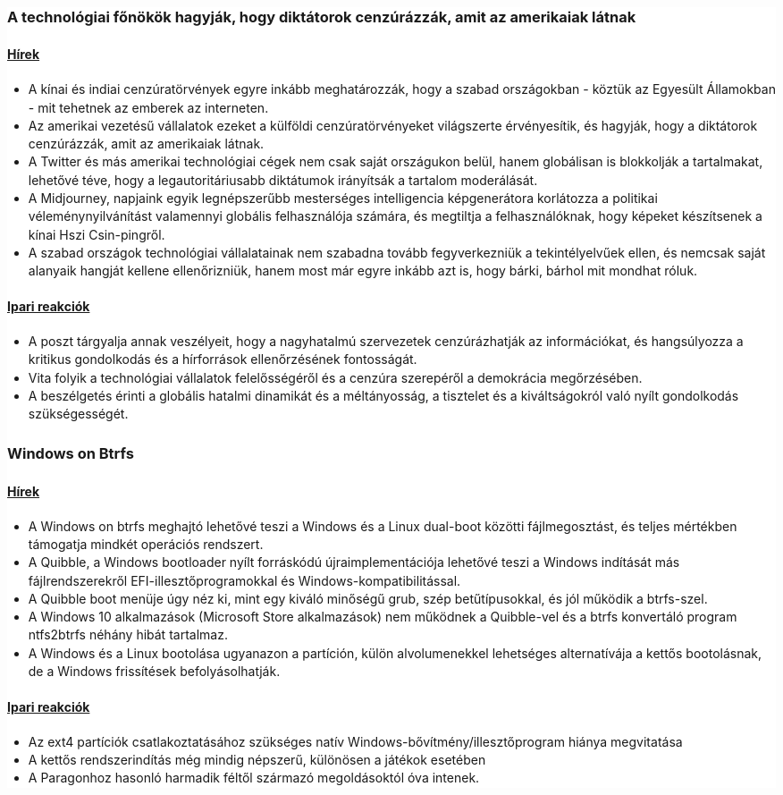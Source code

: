 ### A technológiai főnökök hagyják, hogy diktátorok cenzúrázzák, amit az amerikaiak látnak

#### [Hírek](https://www.thedailybeast.com/elon-musk-tech-bosses-are-letting-dictators-censor-what-americans-see)

- A kínai és indiai cenzúratörvények egyre inkább meghatározzák, hogy a szabad országokban - köztük az Egyesült Államokban - mit tehetnek az emberek az interneten.
- Az amerikai vezetésű vállalatok ezeket a külföldi cenzúratörvényeket világszerte érvényesítik, és hagyják, hogy a diktátorok cenzúrázzák, amit az amerikaiak látnak.
- A Twitter és más amerikai technológiai cégek nem csak saját országukon belül, hanem globálisan is blokkolják a tartalmakat, lehetővé téve, hogy a legautoritáriusabb diktátumok irányítsák a tartalom moderálását.
- A Midjourney, napjaink egyik legnépszerűbb mesterséges intelligencia képgenerátora korlátozza a politikai véleménynyilvánítást valamennyi globális felhasználója számára, és megtiltja a felhasználóknak, hogy képeket készítsenek a kínai Hszi Csin-pingről.
- A szabad országok technológiai vállalatainak nem szabadna tovább fegyverkezniük a tekintélyelvűek ellen, és nemcsak saját alanyaik hangját kellene ellenőrizniük, hanem most már egyre inkább azt is, hogy bárki, bárhol mit mondhat róluk.

#### [Ipari reakciók](http://news.ycombinator.com/item?id=35653867)

- A poszt tárgyalja annak veszélyeit, hogy a nagyhatalmú szervezetek cenzúrázhatják az információkat, és hangsúlyozza a kritikus gondolkodás és a hírforrások ellenőrzésének fontosságát.
- Vita folyik a technológiai vállalatok felelősségéről és a cenzúra szerepéről a demokrácia megőrzésében.
- A beszélgetés érinti a globális hatalmi dinamikát és a méltányosság, a tisztelet és a kiváltságokról való nyílt gondolkodás szükségességét.

### Windows on Btrfs

#### [Hírek](https://www.lilysthings.org/blog/windows-on-btrfs/)

- A Windows on btrfs meghajtó lehetővé teszi a Windows és a Linux dual-boot közötti fájlmegosztást, és teljes mértékben támogatja mindkét operációs rendszert.
- A Quibble, a Windows bootloader nyílt forráskódú újraimplementációja lehetővé teszi a Windows indítását más fájlrendszerekről EFI-illesztőprogramokkal és Windows-kompatibilitással.
- A Quibble boot menüje úgy néz ki, mint egy kiváló minőségű grub, szép betűtípusokkal, és jól működik a btrfs-szel.
- A Windows 10 alkalmazások (Microsoft Store alkalmazások) nem működnek a Quibble-vel és a btrfs konvertáló program ntfs2btrfs néhány hibát tartalmaz.
- A Windows és a Linux bootolása ugyanazon a partíción, külön alvolumenekkel lehetséges alternatívája a kettős bootolásnak, de a Windows frissítések befolyásolhatják.

#### [Ipari reakciók](http://news.ycombinator.com/item?id=35660186)

- Az ext4 partíciók csatlakoztatásához szükséges natív Windows-bővítmény/illesztőprogram hiánya megvitatása
- A kettős rendszerindítás még mindig népszerű, különösen a játékok esetében
- A Paragonhoz hasonló harmadik féltől származó megoldásoktól óva intenek.
